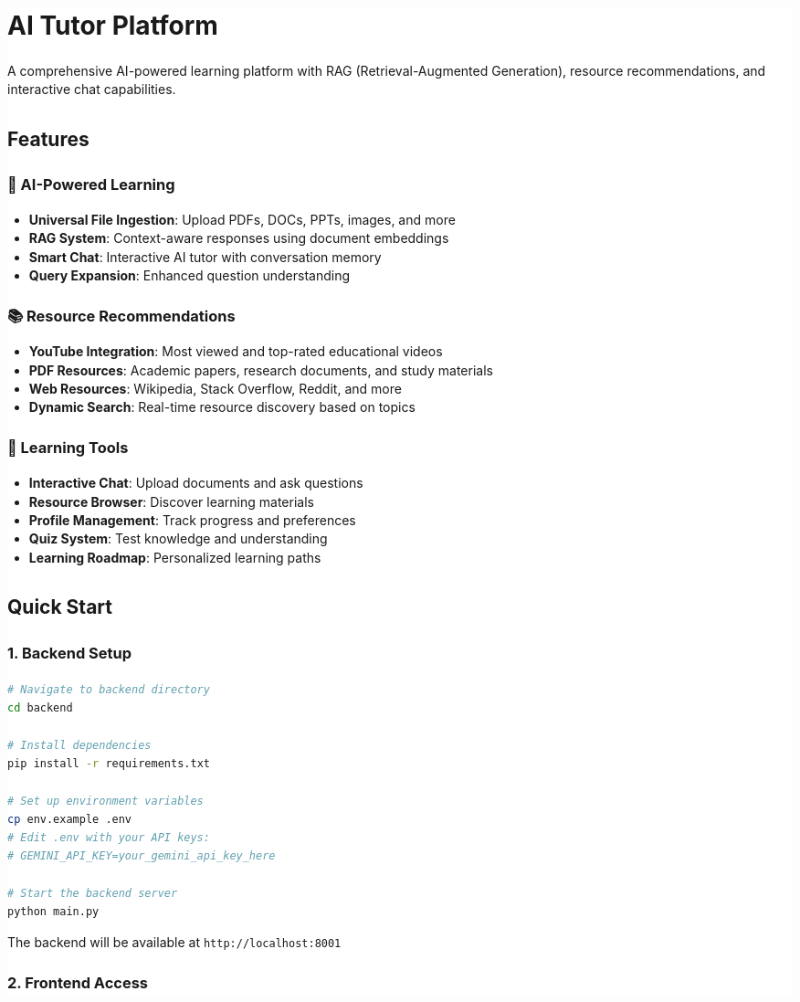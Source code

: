 # AI Tutor Platform

A comprehensive AI-powered learning platform with RAG (Retrieval-Augmented Generation), resource recommendations, and interactive chat capabilities.

## Features

### 🧠 AI-Powered Learning
- **Universal File Ingestion**: Upload PDFs, DOCs, PPTs, images, and more
- **RAG System**: Context-aware responses using document embeddings
- **Smart Chat**: Interactive AI tutor with conversation memory
- **Query Expansion**: Enhanced question understanding

### 📚 Resource Recommendations
- **YouTube Integration**: Most viewed and top-rated educational videos
- **PDF Resources**: Academic papers, research documents, and study materials
- **Web Resources**: Wikipedia, Stack Overflow, Reddit, and more
- **Dynamic Search**: Real-time resource discovery based on topics

### 🎯 Learning Tools
- **Interactive Chat**: Upload documents and ask questions
- **Resource Browser**: Discover learning materials
- **Profile Management**: Track progress and preferences
- **Quiz System**: Test knowledge and understanding
- **Learning Roadmap**: Personalized learning paths

## Quick Start

### 1. Backend Setup

```bash
# Navigate to backend directory
cd backend

# Install dependencies
pip install -r requirements.txt

# Set up environment variables
cp env.example .env
# Edit .env with your API keys:
# GEMINI_API_KEY=your_gemini_api_key_here

# Start the backend server
python main.py
```

The backend will be available at `http://localhost:8001`

### 2. Frontend Access
